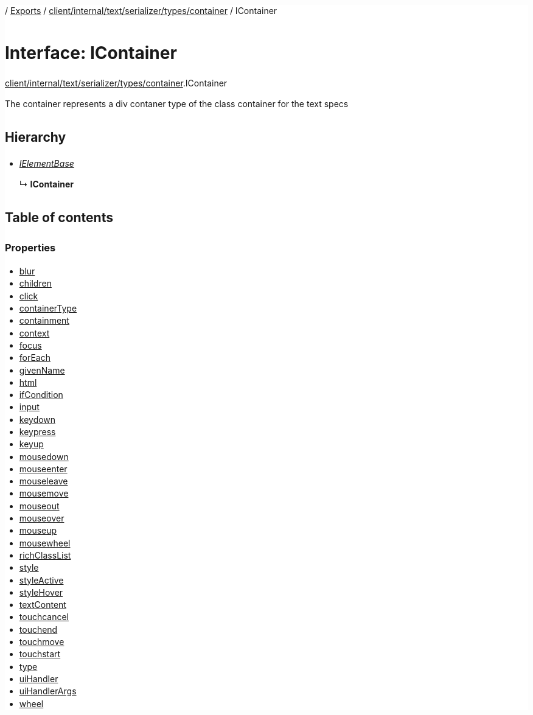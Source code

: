 [](../README.md) / [Exports](../modules.md) / [client/internal/text/serializer/types/container](../modules/client_internal_text_serializer_types_container.md) / IContainer

# Interface: IContainer

[client/internal/text/serializer/types/container](../modules/client_internal_text_serializer_types_container.md).IContainer

The container represents a div contaner type
of the class container for the text specs

## Hierarchy

* [*IElementBase*](client_internal_text_serializer_base.ielementbase.md)

  ↳ **IContainer**

## Table of contents

### Properties

- [blur](client_internal_text_serializer_types_container.icontainer.md#blur)
- [children](client_internal_text_serializer_types_container.icontainer.md#children)
- [click](client_internal_text_serializer_types_container.icontainer.md#click)
- [containerType](client_internal_text_serializer_types_container.icontainer.md#containertype)
- [containment](client_internal_text_serializer_types_container.icontainer.md#containment)
- [context](client_internal_text_serializer_types_container.icontainer.md#context)
- [focus](client_internal_text_serializer_types_container.icontainer.md#focus)
- [forEach](client_internal_text_serializer_types_container.icontainer.md#foreach)
- [givenName](client_internal_text_serializer_types_container.icontainer.md#givenname)
- [html](client_internal_text_serializer_types_container.icontainer.md#html)
- [ifCondition](client_internal_text_serializer_types_container.icontainer.md#ifcondition)
- [input](client_internal_text_serializer_types_container.icontainer.md#input)
- [keydown](client_internal_text_serializer_types_container.icontainer.md#keydown)
- [keypress](client_internal_text_serializer_types_container.icontainer.md#keypress)
- [keyup](client_internal_text_serializer_types_container.icontainer.md#keyup)
- [mousedown](client_internal_text_serializer_types_container.icontainer.md#mousedown)
- [mouseenter](client_internal_text_serializer_types_container.icontainer.md#mouseenter)
- [mouseleave](client_internal_text_serializer_types_container.icontainer.md#mouseleave)
- [mousemove](client_internal_text_serializer_types_container.icontainer.md#mousemove)
- [mouseout](client_internal_text_serializer_types_container.icontainer.md#mouseout)
- [mouseover](client_internal_text_serializer_types_container.icontainer.md#mouseover)
- [mouseup](client_internal_text_serializer_types_container.icontainer.md#mouseup)
- [mousewheel](client_internal_text_serializer_types_container.icontainer.md#mousewheel)
- [richClassList](client_internal_text_serializer_types_container.icontainer.md#richclasslist)
- [style](client_internal_text_serializer_types_container.icontainer.md#style)
- [styleActive](client_internal_text_serializer_types_container.icontainer.md#styleactive)
- [styleHover](client_internal_text_serializer_types_container.icontainer.md#stylehover)
- [textContent](client_internal_text_serializer_types_container.icontainer.md#textcontent)
- [touchcancel](client_internal_text_serializer_types_container.icontainer.md#touchcancel)
- [touchend](client_internal_text_serializer_types_container.icontainer.md#touchend)
- [touchmove](client_internal_text_serializer_types_container.icontainer.md#touchmove)
- [touchstart](client_internal_text_serializer_types_container.icontainer.md#touchstart)
- [type](client_internal_text_serializer_types_container.icontainer.md#type)
- [uiHandler](client_internal_text_serializer_types_container.icontainer.md#uihandler)
- [uiHandlerArgs](client_internal_text_serializer_types_container.icontainer.md#uihandlerargs)
- [wheel](client_internal_text_serializer_types_container.icontainer.md#wheel)
